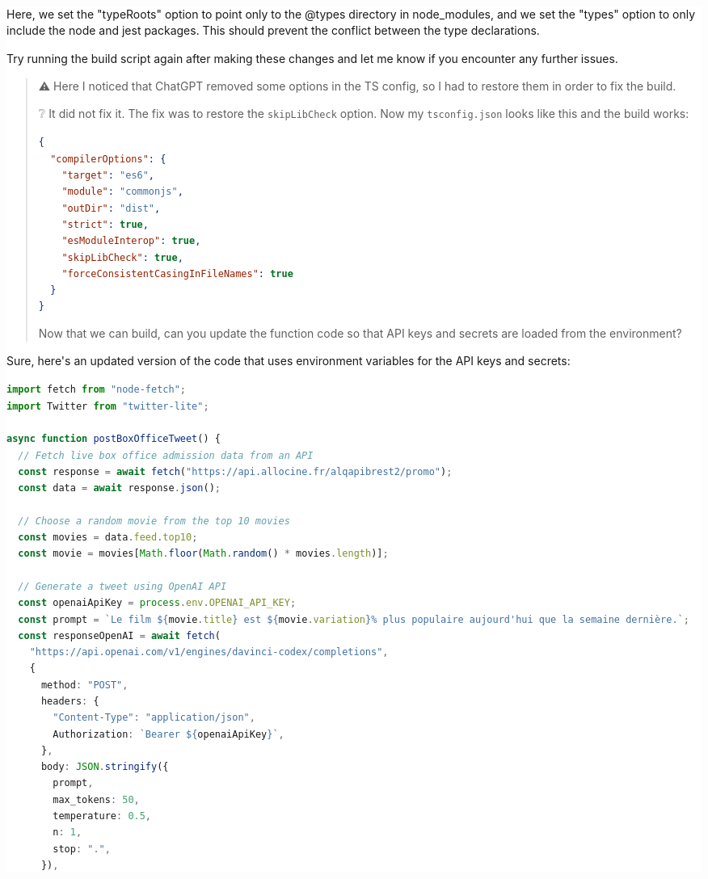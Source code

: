 Here, we set the "typeRoots" option to point only to the @types directory
in node_modules, and we set the "types" option to only
include the node and jest packages.
This should prevent the conflict between the type declarations.

Try running the build script again after making these changes and
let me know if you encounter any further issues.

> ⚠️ Here I noticed that ChatGPT removed some options in the TS config,
> so I had to restore them in order to fix the build.
>
> ❔ It did not fix it. The fix was to restore the `skipLibCheck` option.
> Now my `tsconfig.json` looks like this and the build works:
>
> ```json
> {
>   "compilerOptions": {
>     "target": "es6",
>     "module": "commonjs",
>     "outDir": "dist",
>     "strict": true,
>     "esModuleInterop": true,
>     "skipLibCheck": true,
>     "forceConsistentCasingInFileNames": true
>   }
> }
> ```
>
> Now that we can build, can you update the function code
> so that API keys and secrets are loaded from the environment?

Sure, here's an updated version of the code that uses environment variables
for the API keys and secrets:

```typescript
import fetch from "node-fetch";
import Twitter from "twitter-lite";

async function postBoxOfficeTweet() {
  // Fetch live box office admission data from an API
  const response = await fetch("https://api.allocine.fr/alqapibrest2/promo");
  const data = await response.json();

  // Choose a random movie from the top 10 movies
  const movies = data.feed.top10;
  const movie = movies[Math.floor(Math.random() * movies.length)];

  // Generate a tweet using OpenAI API
  const openaiApiKey = process.env.OPENAI_API_KEY;
  const prompt = `Le film ${movie.title} est ${movie.variation}% plus populaire aujourd'hui que la semaine dernière.`;
  const responseOpenAI = await fetch(
    "https://api.openai.com/v1/engines/davinci-codex/completions",
    {
      method: "POST",
      headers: {
        "Content-Type": "application/json",
        Authorization: `Bearer ${openaiApiKey}`,
      },
      body: JSON.stringify({
        prompt,
        max_tokens: 50,
        temperature: 0.5,
        n: 1,
        stop: ".",
      }),
```
